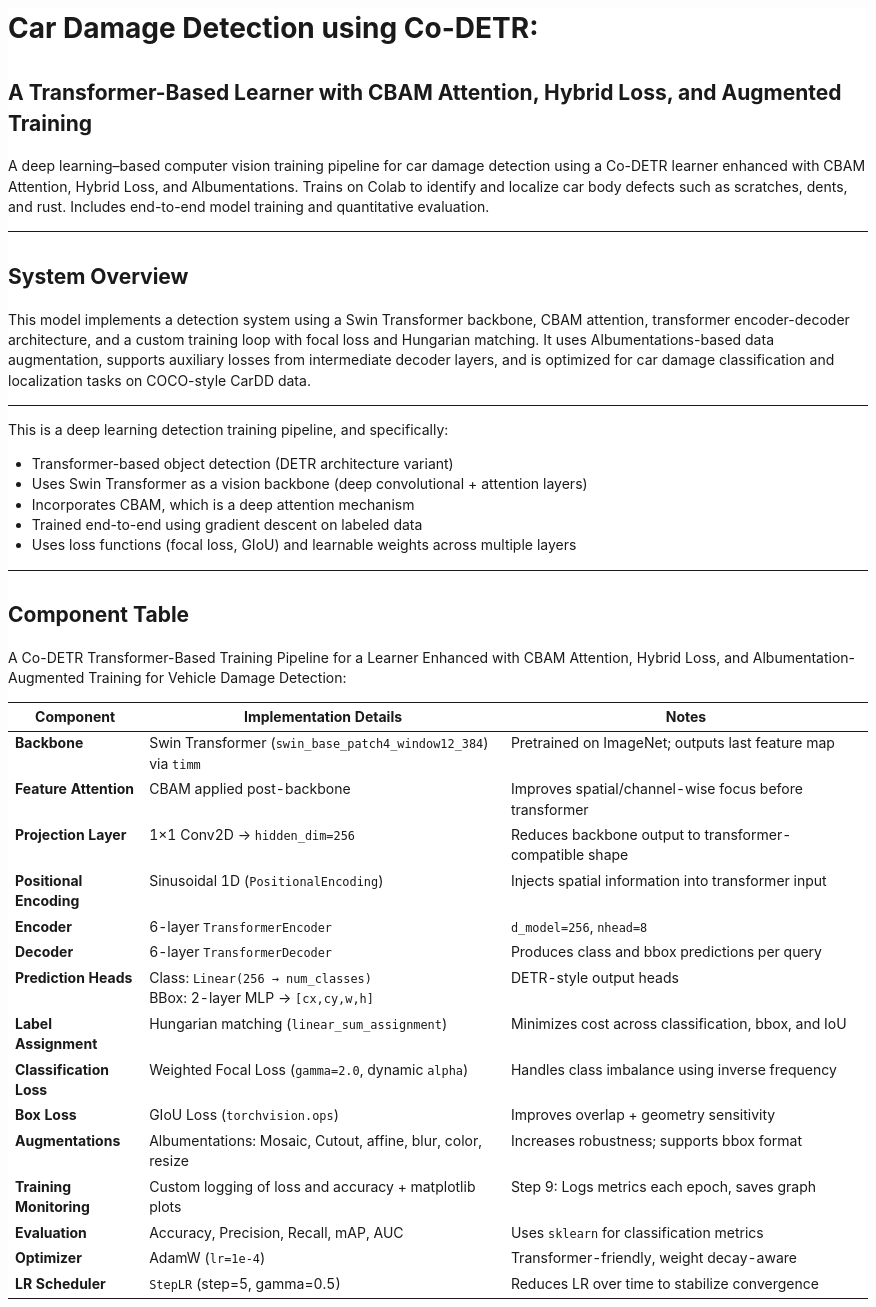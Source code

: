 # Car Damage Detection using Co-DETR: 
## A Transformer-Based Learner with CBAM Attention, Hybrid Loss, and Augmented Training

A deep learning–based computer vision training pipeline for car damage detection using a Co-DETR learner enhanced with CBAM Attention, Hybrid Loss, and Albumentations. Trains on Colab to identify and localize car body defects such as scratches, dents, and rust. Includes end-to-end model training and quantitative evaluation.

---

## System Overview

This model implements a detection system using a Swin Transformer backbone, CBAM attention, transformer encoder-decoder architecture, and a custom training loop with focal loss and Hungarian matching. It uses Albumentations-based data augmentation, supports auxiliary losses from intermediate decoder layers, and is optimized for car damage classification and localization tasks on COCO-style CarDD data.

---
This is a deep learning detection training pipeline, and specifically:
* Transformer-based object detection (DETR architecture variant)
* Uses Swin Transformer as a vision backbone (deep convolutional + attention layers)
* Incorporates CBAM, which is a deep attention mechanism
* Trained end-to-end using gradient descent on labeled data
* Uses loss functions (focal loss, GIoU) and learnable weights across multiple layers

---

## Component Table
A Co-DETR Transformer-Based Training Pipeline for a Learner Enhanced with CBAM Attention, Hybrid Loss, and Albumentation-Augmented Training for Vehicle Damage Detection:  

| Component                | Implementation Details | Notes |
|--------------------------|------------------------|-------|
| **Backbone**             | Swin Transformer (`swin_base_patch4_window12_384`) via `timm` | Pretrained on ImageNet; outputs last feature map |
| **Feature Attention**    | CBAM applied post-backbone | Improves spatial/channel-wise focus before transformer |
| **Projection Layer**     | 1×1 Conv2D → `hidden_dim=256` | Reduces backbone output to transformer-compatible shape |
| **Positional Encoding**  | Sinusoidal 1D (`PositionalEncoding`) | Injects spatial information into transformer input |
| **Encoder**              | 6-layer `TransformerEncoder` | `d_model=256`, `nhead=8` |
| **Decoder**              | 6-layer `TransformerDecoder` | Produces class and bbox predictions per query |
| **Prediction Heads**     | Class: `Linear(256 → num_classes)`<br>BBox: 2-layer MLP → `[cx,cy,w,h]` | DETR-style output heads |
| **Label Assignment**     | Hungarian matching (`linear_sum_assignment`) | Minimizes cost across classification, bbox, and IoU |
| **Classification Loss**  | Weighted Focal Loss (`gamma=2.0`, dynamic `alpha`) | Handles class imbalance using inverse frequency |
| **Box Loss**             | GIoU Loss (`torchvision.ops`) | Improves overlap + geometry sensitivity |
| **Augmentations**        | Albumentations: Mosaic, Cutout, affine, blur, color, resize | Increases robustness; supports bbox format |
| **Training Monitoring**  | Custom logging of loss and accuracy + matplotlib plots | Step 9: Logs metrics each epoch, saves graph |
| **Evaluation**           | Accuracy, Precision, Recall, mAP, AUC | Uses `sklearn` for classification metrics |
| **Optimizer**            | AdamW (`lr=1e-4`) | Transformer-friendly, weight decay-aware |
| **LR Scheduler**         | `StepLR` (step=5, gamma=0.5) | Reduces LR over time to stabilize convergence |